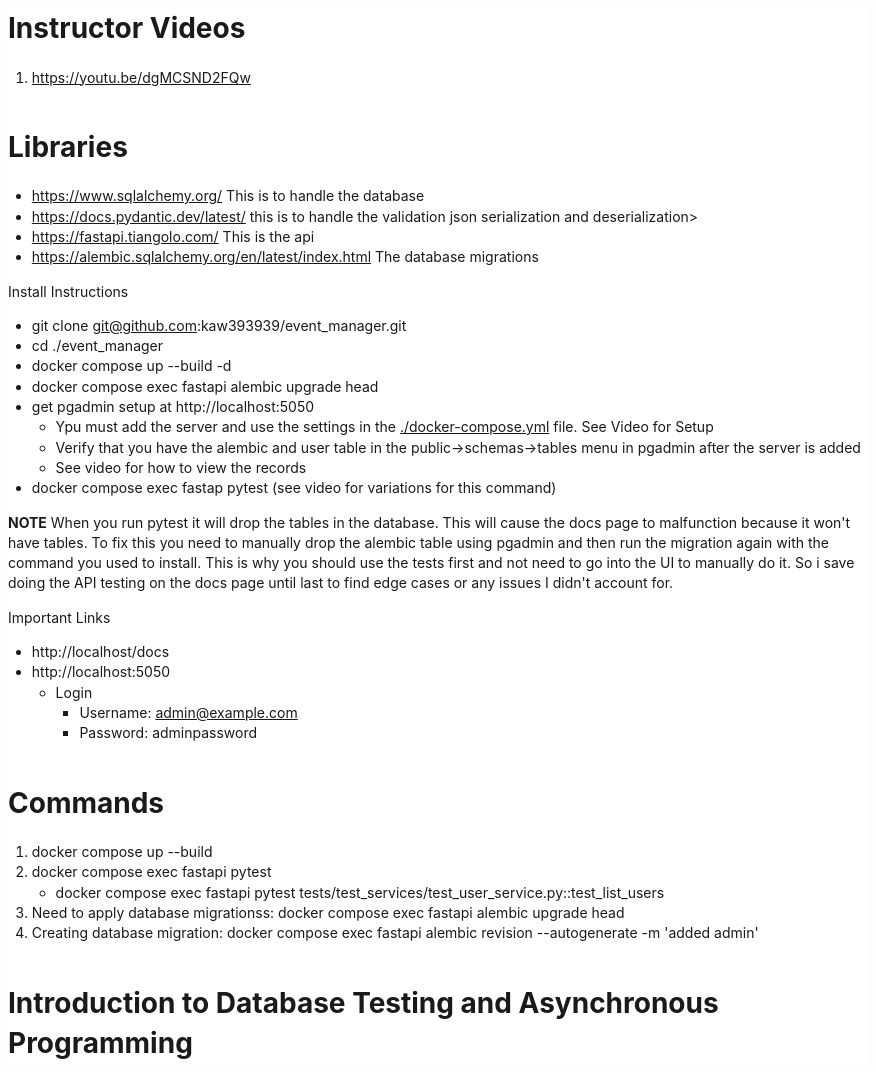 # Instructor Videos
1.  https://youtu.be/dgMCSND2FQw


# Libraries
* https://www.sqlalchemy.org/ This is to handle the database
* https://docs.pydantic.dev/latest/  this is to handle the validation json serialization and deserialization>
* https://fastapi.tiangolo.com/ This is the api
* https://alembic.sqlalchemy.org/en/latest/index.html The database migrations


Install Instructions
* git clone git@github.com:kaw393939/event_manager.git
* cd ./event_manager
* docker compose up --build -d
* docker compose exec fastapi alembic upgrade head
* get pgadmin setup at http://localhost:5050 
  - Ypu must add the server and use the settings in the [./docker-compose.yml](docker-compose.yml) file.  See Video for Setup
  -  Verify that you have the alembic and user table in the public->schemas->tables menu in pgadmin after the server is added
  -  See video for how to view the records
* docker compose exec fastap pytest  (see video for variations for this command)

**NOTE** When you run pytest it will drop the tables in the database.  This will cause the docs page to malfunction because it won't have tables. To fix this you need to manually drop the alembic table using pgadmin and then run the migration again with the command you used to install. This is why you should use the tests first and not need to go into the UI to manually do it.  So i save doing the API testing on the docs page until last to find edge cases or any issues I didn't account for.

Important Links
* http://localhost/docs <open api spec>
* http://localhost:5050
  * Login 
    - Username: admin@example.com
    - Password: adminpassword



# Commands

1. docker compose up --build
2. docker compose exec fastapi pytest
    * docker compose exec fastapi pytest tests/test_services/test_user_service.py::test_list_users
3. Need to apply database migrationss: docker compose exec fastapi alembic upgrade head
4. Creating database migration: docker compose exec fastapi alembic revision --autogenerate -m 'added admin'

# Introduction to Database Testing and Asynchronous Programming
